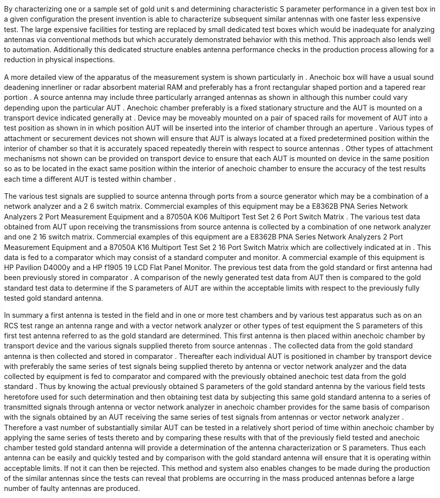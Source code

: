 By characterizing one or a sample set of gold unit s and determining characteristic S parameter performance in a given test box in a given configuration the present invention is able to characterize subsequent similar antennas with one faster less expensive test. The large expensive facilities for testing are replaced by small dedicated test boxes which would be inadequate for analyzing antennas via conventional methods but which accurately demonstrated behavior with this method. This approach also lends well to automation. Additionally this dedicated structure enables antenna performance checks in the production process allowing for a reduction in physical inspections.

A more detailed view of the apparatus of the measurement system is shown particularly in . Anechoic box will have a usual sound deadening innerliner or radar absorbent material RAM and preferably has a front rectangular shaped portion and a tapered rear portion . A source antenna may include three particularly arranged antennas as shown in although this number could vary depending upon the particular AUT . Anechoic chamber preferably is a fixed stationary structure and the AUT is mounted on a transport device indicated generally at . Device may be moveably mounted on a pair of spaced rails for movement of AUT into a test position as shown in in which position AUT will be inserted into the interior of chamber through an aperture . Various types of attachment or securement devices not shown will ensure that AUT is always located at a fixed predetermined position within the interior of chamber so that it is accurately spaced repeatedly therein with respect to source antennas . Other types of attachment mechanisms not shown can be provided on transport device to ensure that each AUT is mounted on device in the same position so as to be located in the exact same position within the interior of anechoic chamber to ensure the accuracy of the test results each time a different AUT is tested within chamber .

The various test signals are supplied to source antenna through ports from a source generator which may be a combination of a network analyzer and a 2 6 switch matrix. Commercial examples of this equipment may be a E8362B PNA Series Network Analyzers 2 Port Measurement Equipment and a 87050A K06 Multiport Test Set 2 6 Port Switch Matrix . The various test data obtained from AUT upon receiving the transmissions from source antenna is collected by a combination of one network analyzer and one 2 16 switch matrix. Commercial examples of this equipment are a E8362B PNA Series Network Analyzers 2 Port Measurement Equipment and a 87050A K16 Multiport Test Set 2 16 Port Switch Matrix which are collectively indicated at in . This data is fed to a comparator which may consist of a standard computer and monitor. A commercial example of this equipment is HP Pavilion D4000y and a HP f1905 19 LCD Flat Panel Monitor. The previous test data from the gold standard or first antenna had been previously stored in comparator . A comparison of the newly generated test data from AUT then is compared to the gold standard test data to determine if the S parameters of AUT are within the acceptable limits with respect to the previously fully tested gold standard antenna.

In summary a first antenna is tested in the field and in one or more test chambers and by various test apparatus such as on an RCS test range an antenna range and with a vector network analyzer or other types of test equipment the S parameters of this first test antenna referred to as the gold standard are determined. This first antenna is then placed within anechoic chamber by transport device and the various signals supplied thereto from source antennas . The collected data from the gold standard antenna is then collected and stored in comparator . Thereafter each individual AUT is positioned in chamber by transport device with preferably the same series of test signals being supplied thereto by antenna or vector network analyzer and the data collected by equipment is fed to comparator and compared with the previously obtained anechoic test data from the gold standard . Thus by knowing the actual previously obtained S parameters of the gold standard antenna by the various field tests heretofore used for such determination and then obtaining test data by subjecting this same gold standard antenna to a series of transmitted signals through antenna or vector network analyzer in anechoic chamber provides for the same basis of comparison with the signals obtained by an AUT receiving the same series of test signals from antennas or vector network analyzer . Therefore a vast number of substantially similar AUT can be tested in a relatively short period of time within anechoic chamber by applying the same series of tests thereto and by comparing these results with that of the previously field tested and anechoic chamber tested gold standard antenna will provide a determination of the antenna characterization or S parameters. Thus each antenna can be easily and quickly tested and by comparison with the gold standard antenna will ensure that it is operating within acceptable limits. If not it can then be rejected. This method and system also enables changes to be made during the production of the similar antennas since the tests can reveal that problems are occurring in the mass produced antennas before a large number of faulty antennas are produced.
